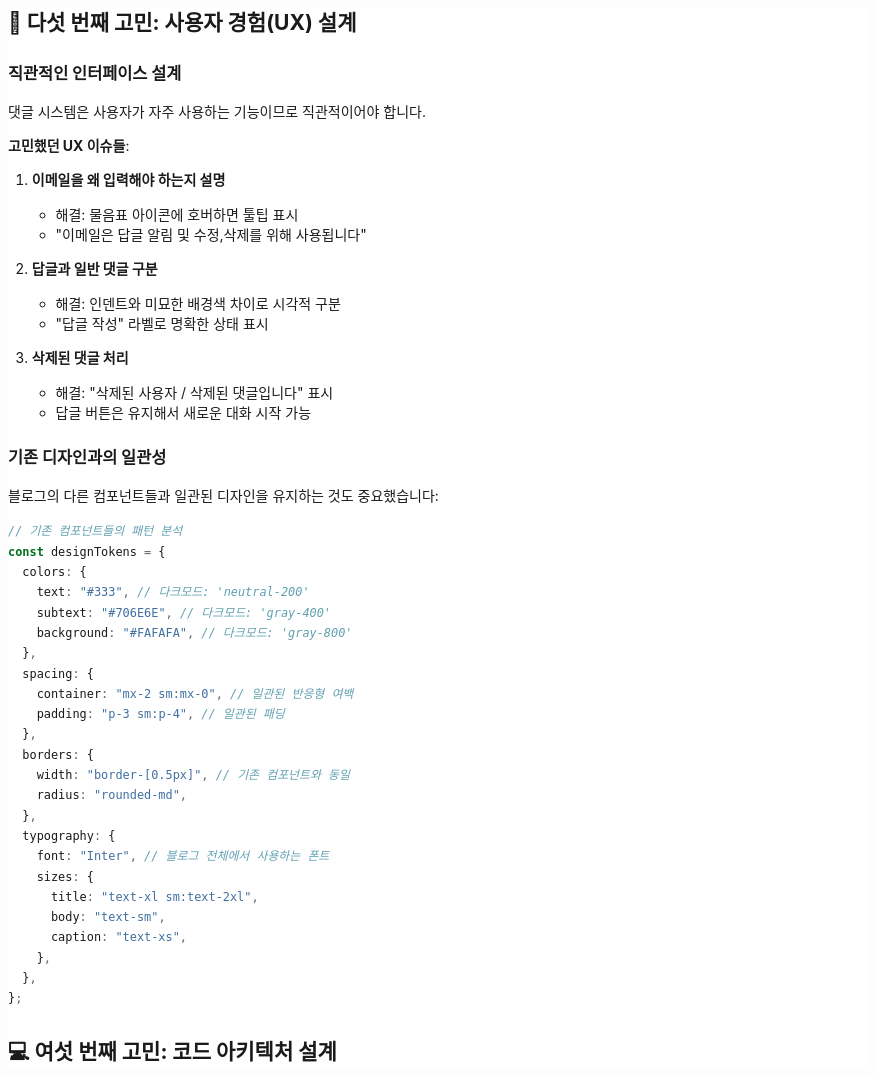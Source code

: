 ## 🎨 다섯 번째 고민: 사용자 경험(UX) 설계

### 직관적인 인터페이스 설계

댓글 시스템은 사용자가 자주 사용하는 기능이므로 직관적이어야 합니다.

**고민했던 UX 이슈들**:

1. **이메일을 왜 입력해야 하는지 설명**

   - 해결: 물음표 아이콘에 호버하면 툴팁 표시
   - "이메일은 답글 알림 및 수정,삭제를 위해 사용됩니다"

2. **답글과 일반 댓글 구분**

   - 해결: 인덴트와 미묘한 배경색 차이로 시각적 구분
   - "답글 작성" 라벨로 명확한 상태 표시

3. **삭제된 댓글 처리**
   - 해결: "삭제된 사용자 / 삭제된 댓글입니다" 표시
   - 답글 버튼은 유지해서 새로운 대화 시작 가능

### 기존 디자인과의 일관성

블로그의 다른 컴포넌트들과 일관된 디자인을 유지하는 것도 중요했습니다:

```typescript
// 기존 컴포넌트들의 패턴 분석
const designTokens = {
  colors: {
    text: "#333", // 다크모드: 'neutral-200'
    subtext: "#706E6E", // 다크모드: 'gray-400'
    background: "#FAFAFA", // 다크모드: 'gray-800'
  },
  spacing: {
    container: "mx-2 sm:mx-0", // 일관된 반응형 여백
    padding: "p-3 sm:p-4", // 일관된 패딩
  },
  borders: {
    width: "border-[0.5px]", // 기존 컴포넌트와 동일
    radius: "rounded-md",
  },
  typography: {
    font: "Inter", // 블로그 전체에서 사용하는 폰트
    sizes: {
      title: "text-xl sm:text-2xl",
      body: "text-sm",
      caption: "text-xs",
    },
  },
};
```

## 💻 여섯 번째 고민: 코드 아키텍처 설계
